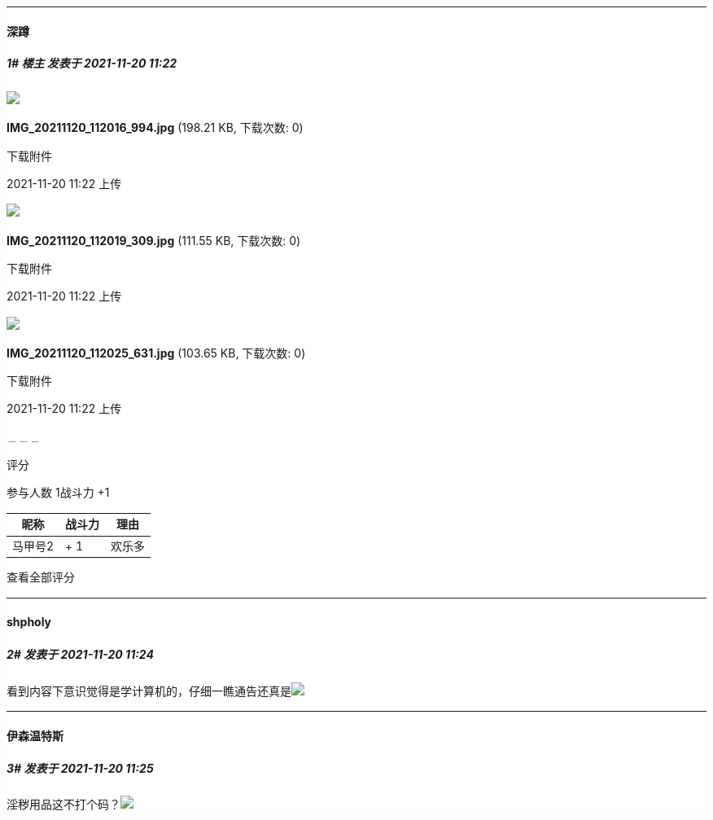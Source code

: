 

*****

####  深蹲  
##### 1#       楼主       发表于 2021-11-20 11:22

<img src="https://img.saraba1st.com/forum/202111/20/112249mmn2ieninfut0sin.jpg" referrerpolicy="no-referrer">

<strong>IMG_20211120_112016_994.jpg</strong> (198.21 KB, 下载次数: 0)

下载附件

2021-11-20 11:22 上传

<img src="https://img.saraba1st.com/forum/202111/20/112249oh7jhiur8b6zpun6.jpg" referrerpolicy="no-referrer">

<strong>IMG_20211120_112019_309.jpg</strong> (111.55 KB, 下载次数: 0)

下载附件

2021-11-20 11:22 上传

<img src="https://img.saraba1st.com/forum/202111/20/112249fh410lxxxmezrlr9.jpg" referrerpolicy="no-referrer">

<strong>IMG_20211120_112025_631.jpg</strong> (103.65 KB, 下载次数: 0)

下载附件

2021-11-20 11:22 上传

﹍﹍﹍

评分

 参与人数 1战斗力 +1

|昵称|战斗力|理由|
|----|---|---|
| 马甲号2| + 1|欢乐多|

查看全部评分

*****

####  shpholy  
##### 2#       发表于 2021-11-20 11:24

看到内容下意识觉得是学计算机的，仔细一瞧通告还真是<img src="https://static.saraba1st.com/image/smiley/face2017/048.png" referrerpolicy="no-referrer">

*****

####  伊森温特斯  
##### 3#       发表于 2021-11-20 11:25

淫秽用品这不打个码？<img src="https://static.saraba1st.com/image/smiley/face2017/186.png" referrerpolicy="no-referrer">
